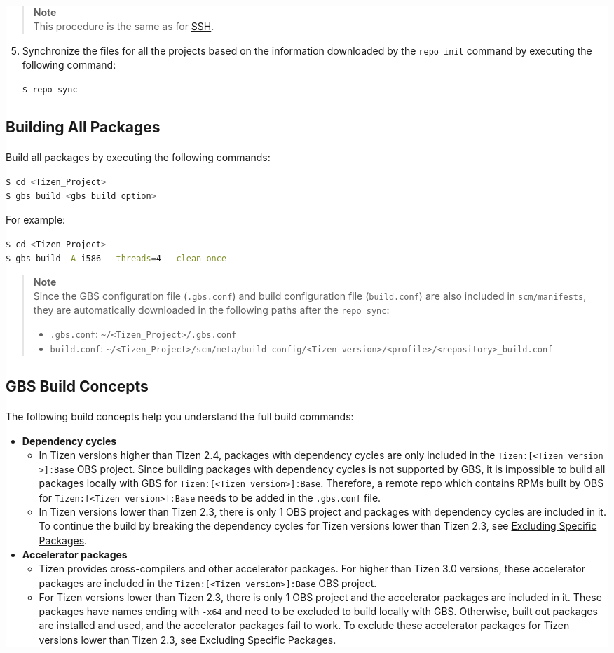    > **Note**  
   > This procedure is the same as for [SSH](#clone-ssh-snapshot).

5. Synchronize the files for all the projects based on the information downloaded by the `repo init` command by executing the following command:
   ```bash
   $ repo sync
   ```

## Building All Packages

Build all packages by executing the following commands:

```bash
$ cd <Tizen_Project>
$ gbs build <gbs build option>
```

For example:

```bash
$ cd <Tizen_Project>
$ gbs build -A i586 --threads=4 --clean-once
```

> **Note**  
> Since the GBS configuration file (`.gbs.conf`) and build configuration file (`build.conf`) are also included in `scm/manifests`, they are automatically downloaded in the following paths after the `repo sync`:
>
> - `.gbs.conf`: `~/<Tizen_Project>/.gbs.conf`
> - `build.conf`: `~/<Tizen_Project>/scm/meta/build-config/<Tizen version>/<profile>/<repository>_build.conf`

## GBS Build Concepts <a name="gbs-build-concepts"></a>

The following build concepts help you understand the full build commands:

- **Dependency cycles**
  - In Tizen versions higher than Tizen 2.4, packages with dependency cycles are only included in the `Tizen:[<Tizen version>]:Base` OBS project. Since building packages with dependency cycles is not supported by GBS, it is impossible to build all packages locally with GBS for `Tizen:[<Tizen version>]:Base`. Therefore, a remote repo which contains RPMs built by OBS for `Tizen:[<Tizen version>]:Base` needs to be added in the `.gbs.conf` file.
  - In Tizen versions lower than Tizen 2.3, there is only 1 OBS project and packages with dependency cycles are included in it. To continue the build by breaking the dependency cycles for Tizen versions lower than Tizen 2.3, see [Excluding Specific Packages](building.md#id3).
- **Accelerator packages**
  - Tizen provides cross-compilers and other accelerator packages. For higher than Tizen 3.0 versions, these accelerator packages are included in the `Tizen:[<Tizen version>]:Base` OBS project.
  - For Tizen versions lower than Tizen 2.3, there is only 1 OBS project and the accelerator packages are included in it. These packages have names ending with `-x64` and need to be excluded to build locally with GBS. Otherwise, built out packages are installed and used, and the accelerator packages fail to work. To exclude these accelerator packages for Tizen versions lower than Tizen 2.3, see [Excluding Specific Packages](building.md#id3).
